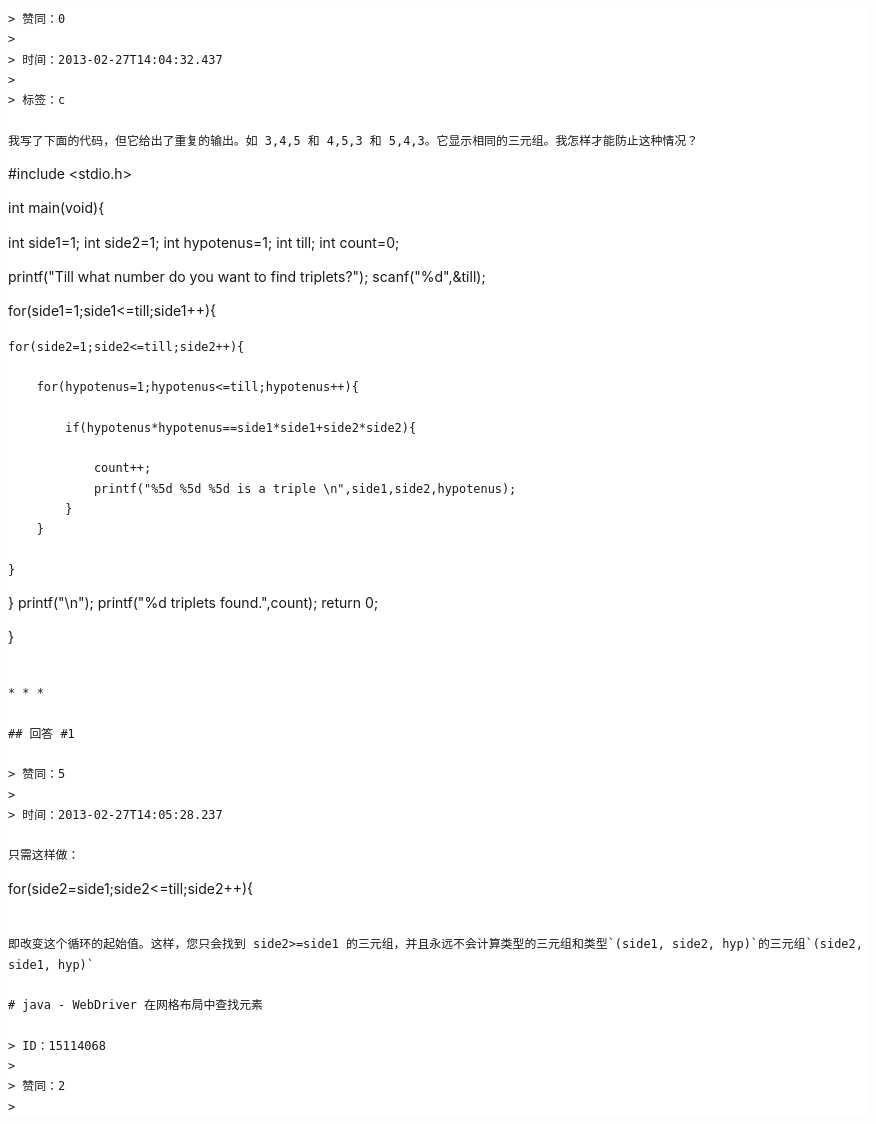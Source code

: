 ```
> 赞同：0
> 
> 时间：2013-02-27T14:04:32.437
> 
> 标签：c

我写了下面的代码，但它给出了重复的输出。如 3,4,5 和 4,5,3 和 5,4,3。它显示相同的三元组。我怎样才能防止这种情况？

```
#include <stdio.h>

int main(void){

int side1=1;
int side2=1;
int hypotenus=1;
int till;
int count=0;

printf("Till what number do you want to find triplets?");
scanf("%d",&till);  

for(side1=1;side1<=till;side1++){

    for(side2=1;side2<=till;side2++){

        for(hypotenus=1;hypotenus<=till;hypotenus++){

            if(hypotenus*hypotenus==side1*side1+side2*side2){

                count++;
                printf("%5d %5d %5d is a triple \n",side1,side2,hypotenus);
            }
        }

    }

}
printf("\n");
printf("%d triplets found.",count);
return 0;

} 
```

* * *

## 回答 #1

> 赞同：5
> 
> 时间：2013-02-27T14:05:28.237

只需这样做：

```
for(side2=side1;side2<=till;side2++){ 
```

即改变这个循环的起始值。这样，您只会找到 side2>=side1 的三元组，并且永远不会计算类型的三元组和类型`(side1, side2, hyp)`的三元组`(side2, side1, hyp)`

# java - WebDriver 在网格布局中查找元素

> ID：15114068
> 
> 赞同：2
> 
```